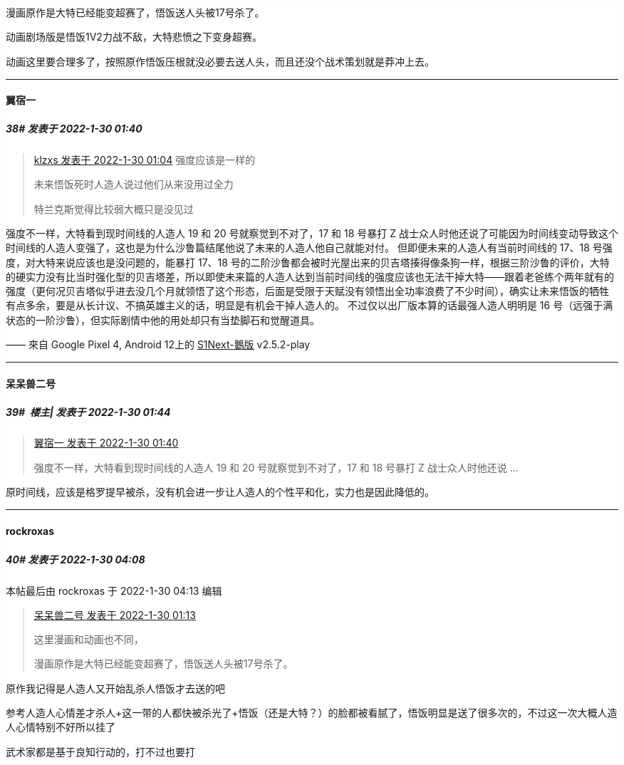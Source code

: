 漫画原作是大特已经能变超赛了，悟饭送人头被17号杀了。

动画剧场版是悟饭1V2力战不敌，大特悲愤之下变身超赛。

动画这里要合理多了，按照原作悟饭压根就没必要去送人头，而且还没个战术策划就是莽冲上去。

*****

####  翼宿一  
##### 38#       发表于 2022-1-30 01:40

<blockquote><a href="httphttps://bbs.saraba1st.com/2b/forum.php?mod=redirect&amp;goto=findpost&amp;pid=54479624&amp;ptid=2049814" target="_blank">klzxs 发表于 2022-1-30 01:04</a>
强度应该是一样的 

未来悟饭死时人造人说过他们从来没用过全力

特兰克斯觉得比较弱大概只是没见过</blockquote>
强度不一样，大特看到现时间线的人造人 19 和 20 号就察觉到不对了，17 和 18 号暴打 Z 战士众人时他还说了可能因为时间线变动导致这个时间线的人造人变强了，这也是为什么沙鲁篇结尾他说了未来的人造人他自己就能对付。
但即便未来的人造人有当前时间线的 17、18 号强度，对大特来说应该也是没问题的，能暴打 17、18 号的二阶沙鲁都会被时光屋出来的贝吉塔揍得像条狗一样，根据三阶沙鲁的评价，大特的硬实力没有比当时强化型的贝吉塔差，所以即使未来篇的人造人达到当前时间线的强度应该也无法干掉大特——跟着老爸练个两年就有的强度（更何况贝吉塔似乎进去没几个月就领悟了这个形态，后面是受限于天赋没有领悟出全功率浪费了不少时间），确实让未来悟饭的牺牲有点多余，要是从长计议、不搞英雄主义的话，明显是有机会干掉人造人的。
不过仅以出厂版本算的话最强人造人明明是 16 号（远强于满状态的一阶沙鲁），但实际剧情中他的用处却只有当垫脚石和觉醒道具。

—— 來自 Google Pixel 4, Android 12上的 [S1Next-鵝版](https://github.com/ykrank/S1-Next/releases) v2.5.2-play

*****

####  呆呆兽二号  
##### 39#         楼主| 发表于 2022-1-30 01:44

<blockquote><a href="httphttps://bbs.saraba1st.com/2b/forum.php?mod=redirect&amp;goto=findpost&amp;pid=54479831&amp;ptid=2049814" target="_blank">翼宿一 发表于 2022-1-30 01:40</a>

强度不一样，大特看到现时间线的人造人 19 和 20 号就察觉到不对了，17 和 18 号暴打 Z 战士众人时他还说 ...</blockquote>
原时间线，应该是格罗提早被杀，没有机会进一步让人造人的个性平和化，实力也是因此降低的。

*****

####  rockroxas  
##### 40#       发表于 2022-1-30 04:08

 本帖最后由 rockroxas 于 2022-1-30 04:13 编辑 
<blockquote><a href="httphttps://bbs.saraba1st.com/2b/forum.php?mod=redirect&amp;goto=findpost&amp;pid=54479689&amp;ptid=2049814" target="_blank">呆呆兽二号 发表于 2022-1-30 01:13</a>

这里漫画和动画也不同，

漫画原作是大特已经能变超赛了，悟饭送人头被17号杀了。</blockquote>
原作我记得是人造人又开始乱杀人悟饭才去送的吧

参考人造人心情差才杀人+这一带的人都快被杀光了+悟饭（还是大特？）的脸都被看腻了，悟饭明显是送了很多次的，不过这一次大概人造人心情特别不好所以挂了

武术家都是基于良知行动的，打不过也要打
